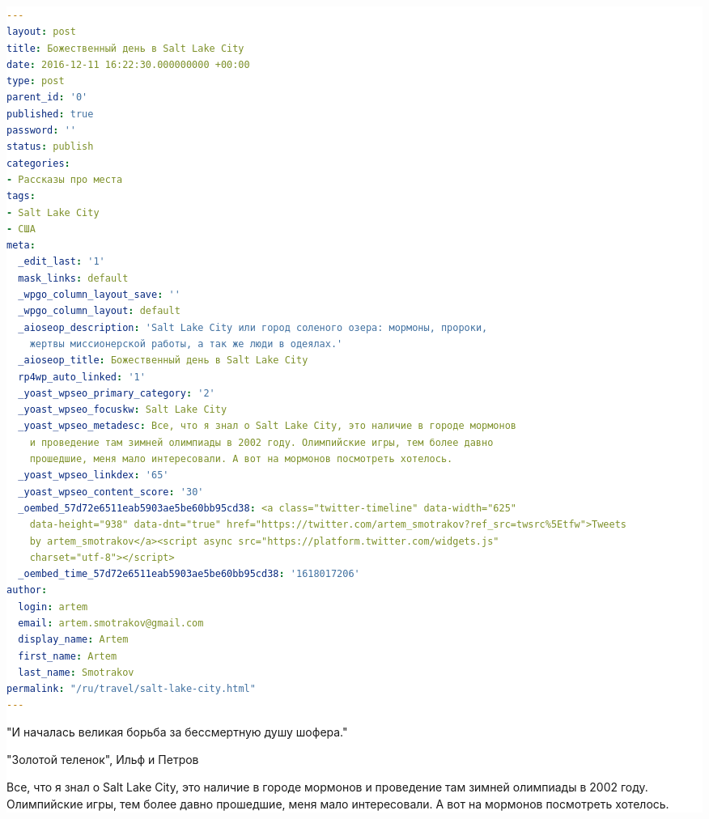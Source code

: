 ```yaml
---
layout: post
title: Божественный день в Salt Lake City
date: 2016-12-11 16:22:30.000000000 +00:00
type: post
parent_id: '0'
published: true
password: ''
status: publish
categories:
- Рассказы про места
tags:
- Salt Lake City
- США
meta:
  _edit_last: '1'
  mask_links: default
  _wpgo_column_layout_save: ''
  _wpgo_column_layout: default
  _aioseop_description: 'Salt Lake City или город соленого озера: мормоны, пророки,
    жертвы миссионерской работы, а так же люди в одеялах.'
  _aioseop_title: Божественный день в Salt Lake City
  rp4wp_auto_linked: '1'
  _yoast_wpseo_primary_category: '2'
  _yoast_wpseo_focuskw: Salt Lake City
  _yoast_wpseo_metadesc: Все, что я знал о Salt Lake City, это наличие в городе мормонов
    и проведение там зимней олимпиады в 2002 году. Олимпийские игры, тем более давно
    прошедшие, меня мало интересовали. А вот на мормонов посмотреть хотелось.
  _yoast_wpseo_linkdex: '65'
  _yoast_wpseo_content_score: '30'
  _oembed_57d72e6511eab5903ae5be60bb95cd38: <a class="twitter-timeline" data-width="625"
    data-height="938" data-dnt="true" href="https://twitter.com/artem_smotrakov?ref_src=twsrc%5Etfw">Tweets
    by artem_smotrakov</a><script async src="https://platform.twitter.com/widgets.js"
    charset="utf-8"></script>
  _oembed_time_57d72e6511eab5903ae5be60bb95cd38: '1618017206'
author:
  login: artem
  email: artem.smotrakov@gmail.com
  display_name: Artem
  first_name: Artem
  last_name: Smotrakov
permalink: "/ru/travel/salt-lake-city.html"
---
```

"И началась великая борьба за бессмертную душу шофера."

"Золотой теленок", Ильф и Петров

Все, что я знал о Salt Lake City, это&nbsp;наличие в городе мормонов и проведение там&nbsp;зимней олимпиады в 2002 году. Олимпийские игры, тем более давно прошедшие, меня мало интересовали. А вот на мормонов посмотреть хотелось.
